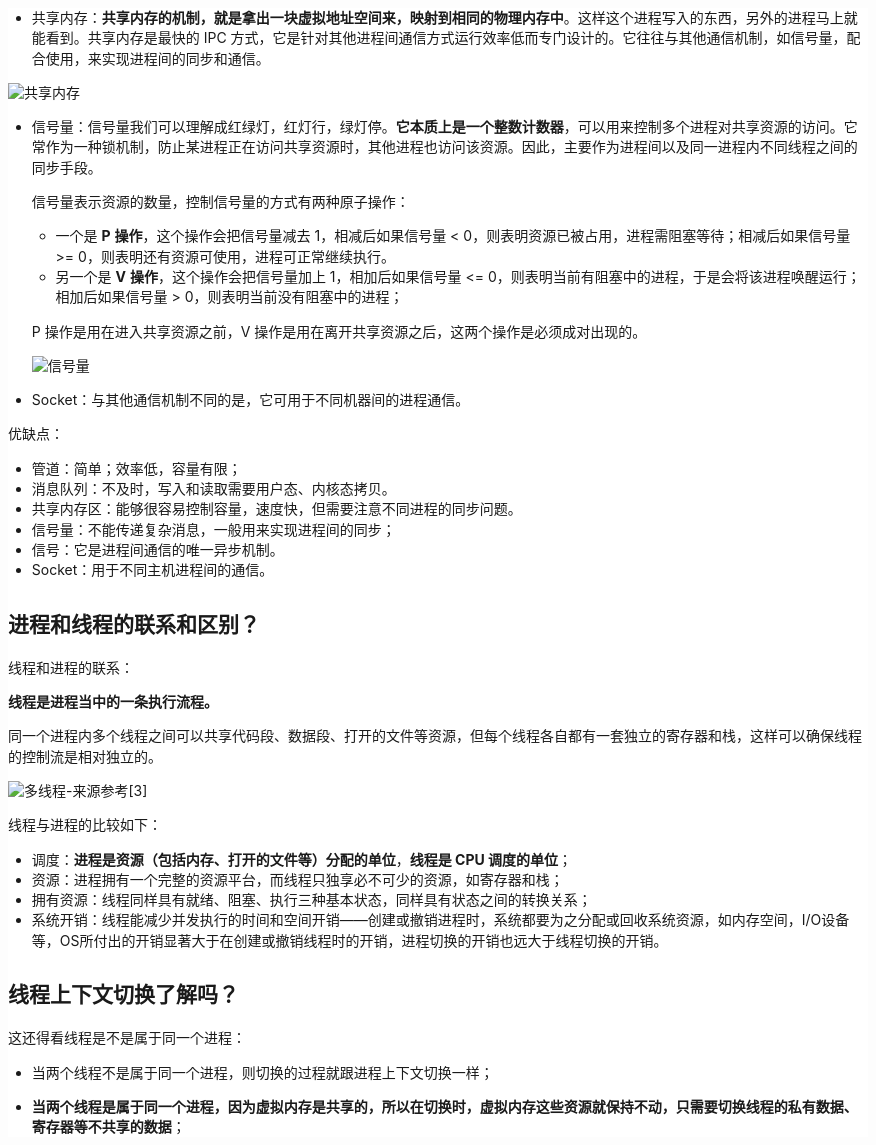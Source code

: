 -   共享内存：**共享内存的机制，就是拿出⼀块虚拟地址空间来，映射到相同的物理内存中**。这样这个进程写⼊的东西，另外的进程⻢上就能看到。共享内存是最快的 IPC 方式，它是针对其他进程间通信方式运行效率低而专门设计的。它往往与其他通信机制，如信号量，配合使用，来实现进程间的同步和通信。

![共享内存](https://p3-juejin.byteimg.com/tos-cn-i-k3u1fbpfcp/a299ec4e938b4a868de424f4bf257fce~tplv-k3u1fbpfcp-zoom-in-crop-mark:1304:0:0:0.awebp)

-   信号量：信号量我们可以理解成红绿灯，红灯行，绿灯停。**它本质上是一个整数计数器**，可以用来控制多个进程对共享资源的访问。它常作为一种锁机制，防止某进程正在访问共享资源时，其他进程也访问该资源。因此，主要作为进程间以及同一进程内不同线程之间的同步手段。
    
    信号量表示资源的数量，控制信号量的⽅式有两种原⼦操作：
    
    -   ⼀个是 **P** **操作**，这个操作会把信号量减去 1，相减后如果信号量 < 0，则表明资源已被占⽤，进程需阻塞等待；相减后如果信号量 >= 0，则表明还有资源可使⽤，进程可正常继续执⾏。
    -   另⼀个是 **V** **操作**，这个操作会把信号量加上 1，相加后如果信号量 <= 0，则表明当前有阻塞中的进程，于是会将该进程唤醒运⾏；相加后如果信号量 > 0，则表明当前没有阻塞中的进程；
    
    P 操作是⽤在进⼊共享资源之前，V 操作是⽤在离开共享资源之后，这两个操作是必须成对出现的。
    
    ![信号量](https://p3-juejin.byteimg.com/tos-cn-i-k3u1fbpfcp/728e27f006be4ed1b1880675f9f37361~tplv-k3u1fbpfcp-zoom-in-crop-mark:1304:0:0:0.awebp)
    
-   Socket：与其他通信机制不同的是，它可用于不同机器间的进程通信。
    

优缺点：

-   管道：简单；效率低，容量有限；
-   消息队列：不及时，写入和读取需要用户态、内核态拷贝。
-   共享内存区：能够很容易控制容量，速度快，但需要注意不同进程的同步问题。
-   信号量：不能传递复杂消息，一般用来实现进程间的同步；
-   信号：它是进程间通信的唯一异步机制。
-   Socket：用于不同主机进程间的通信。

## 进程和线程的联系和区别？

线程和进程的联系：

**线程是进程当中的⼀条执⾏流程。**

同⼀个进程内多个线程之间可以共享代码段、数据段、打开的⽂件等资源，但每个线程各⾃都有⼀套独⽴的寄存器和栈，这样可以确保线程的控制流是相对独⽴的。

![多线程-来源参考[3]](https://p3-juejin.byteimg.com/tos-cn-i-k3u1fbpfcp/01f8636be21e476b9cee7828d4ab050f~tplv-k3u1fbpfcp-zoom-in-crop-mark:1304:0:0:0.awebp)

线程与进程的⽐较如下：

-   调度：**进程是资源（包括内存、打开的⽂件等）分配的单位**，**线程是 CPU 调度的单位**；
-   资源：进程拥有⼀个完整的资源平台，⽽线程只独享必不可少的资源，如寄存器和栈；
-   拥有资源：线程同样具有就绪、阻塞、执⾏三种基本状态，同样具有状态之间的转换关系；
-   系统开销：线程能减少并发执⾏的时间和空间开销——创建或撤销进程时，系统都要为之分配或回收系统资源，如内存空间，I/O设备等，OS所付出的开销显著大于在创建或撤销线程时的开销，进程切换的开销也远大于线程切换的开销。

## 线程上下文切换了解吗？

这还得看线程是不是属于同⼀个进程：

-   当两个线程不是属于同⼀个进程，则切换的过程就跟进程上下⽂切换⼀样；
    
-   **当两个线程是属于同⼀个进程，因为虚拟内存是共享的，所以在切换时，虚拟内存这些资源就保持不动，只需要切换线程的私有数据、寄存器等不共享的数据**；
    